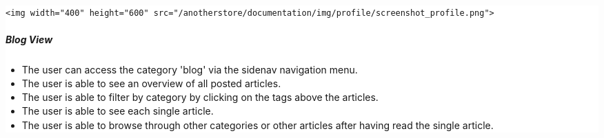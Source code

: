     <img width="400" height="600" src="/anotherstore/documentation/img/profile/screenshot_profile.png">
</div>

#####   Blog View
- The user can access the category 'blog' via the sidenav navigation menu.
- The user is able to see an overview of all posted articles.
- The user is able to filter by category by clicking on the tags above the articles.
- The user is able to see each single article.
- The user is able to browse through other categories or other articles after having read the single article.

<div style="display: inline block; background-size:contain;">